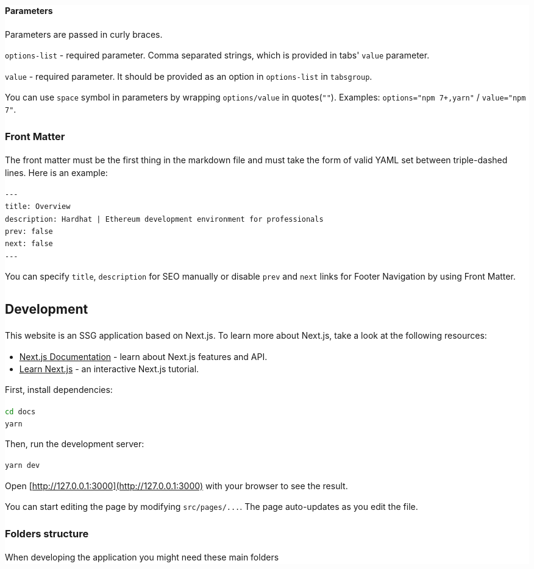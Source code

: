 #### Parameters

Parameters are passed in curly braces.

`options-list` - required parameter. Comma separated strings, which is provided in tabs' `value` parameter.

`value` - required parameter. It should be provided as an option in `options-list` in `tabsgroup`.

You can use `space` symbol in parameters by wrapping `options/value` in quotes(`""`). Examples: `options="npm 7+,yarn"` / `value="npm 7"`.

### Front Matter

The front matter must be the first thing in the markdown file and must take the form of valid YAML set between triple-dashed lines. Here is an example:

```
---
title: Overview
description: Hardhat | Ethereum development environment for professionals
prev: false
next: false
---
```

You can specify `title`, `description` for SEO manually or disable `prev` and `next` links for Footer Navigation by using Front Matter.

## Development

This website is an SSG application based on Next.js. To learn more about Next.js, take a look at the following resources:

- [Next.js Documentation](https://nextjs.org/docs) - learn about Next.js features and API.
- [Learn Next.js](https://nextjs.org/learn) - an interactive Next.js tutorial.

First, install dependencies:

```sh
cd docs
yarn
```

Then, run the development server:

```bash
yarn dev
```

Open [http://127.0.0.1:3000](http://127.0.0.1:3000) with your browser to see the result.

You can start editing the page by modifying `src/pages/...`. The page auto-updates as you edit the file.

### Folders structure

When developing the application you might need these main folders

